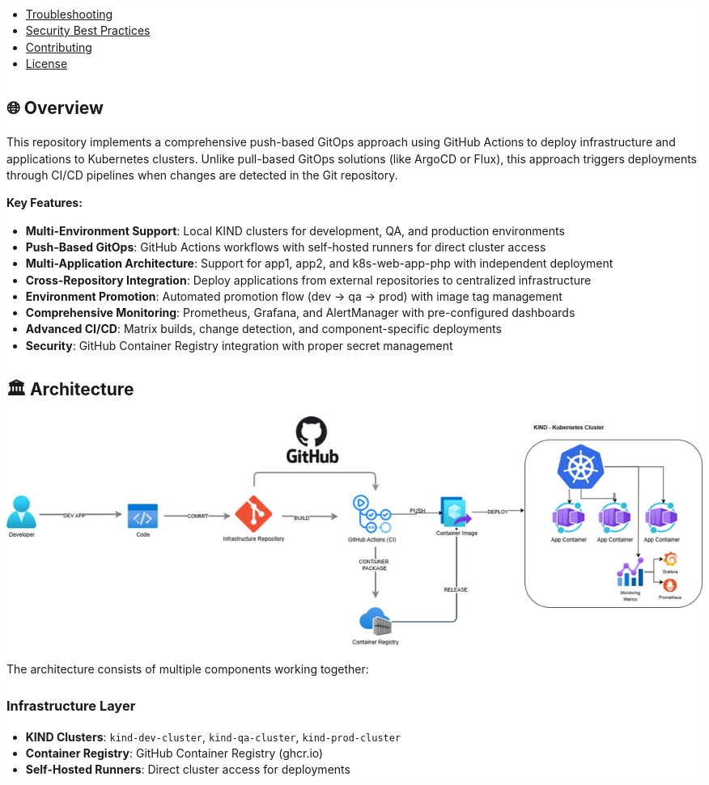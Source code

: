 - [Troubleshooting](#-troubleshooting)
- [Security Best Practices](#-security-best-practices)
- [Contributing](#-contributing)
- [License](#-license)

## 🌐 Overview

This repository implements a comprehensive push-based GitOps approach using GitHub Actions to deploy infrastructure and applications to Kubernetes clusters. Unlike pull-based GitOps solutions (like ArgoCD or Flux), this approach triggers deployments through CI/CD pipelines when changes are detected in the Git repository.

**Key Features:**

- **Multi-Environment Support**: Local KIND clusters for development, QA, and production environments
- **Push-Based GitOps**: GitHub Actions workflows with self-hosted runners for direct cluster access
- **Multi-Application Architecture**: Support for app1, app2, and k8s-web-app-php with independent deployment
- **Cross-Repository Integration**: Deploy applications from external repositories to centralized infrastructure
- **Environment Promotion**: Automated promotion flow (dev → qa → prod) with image tag management
- **Comprehensive Monitoring**: Prometheus, Grafana, and AlertManager with pre-configured dashboards
- **Advanced CI/CD**: Matrix builds, change detection, and component-specific deployments
- **Security**: GitHub Container Registry integration with proper secret management

## 🏛️ Architecture

![Architecture Diagram](KIND_CICD_flow.png)

The architecture consists of multiple components working together:

### **Infrastructure Layer**

- **KIND Clusters**: `kind-dev-cluster`, `kind-qa-cluster`, `kind-prod-cluster`
- **Container Registry**: GitHub Container Registry (ghcr.io)
- **Self-Hosted Runners**: Direct cluster access for deployments
